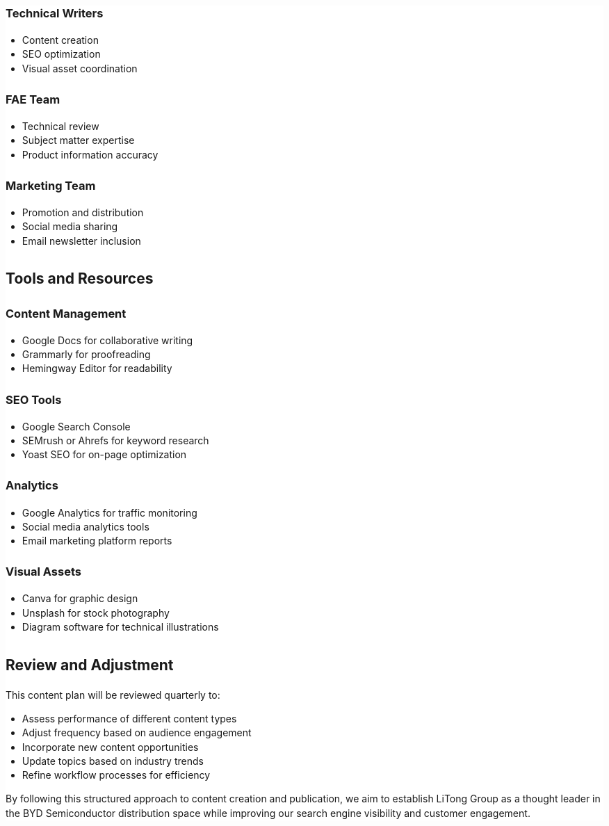 ### Technical Writers
- Content creation
- SEO optimization
- Visual asset coordination

### FAE Team
- Technical review
- Subject matter expertise
- Product information accuracy

### Marketing Team
- Promotion and distribution
- Social media sharing
- Email newsletter inclusion

## Tools and Resources

### Content Management
- Google Docs for collaborative writing
- Grammarly for proofreading
- Hemingway Editor for readability

### SEO Tools
- Google Search Console
- SEMrush or Ahrefs for keyword research
- Yoast SEO for on-page optimization

### Analytics
- Google Analytics for traffic monitoring
- Social media analytics tools
- Email marketing platform reports

### Visual Assets
- Canva for graphic design
- Unsplash for stock photography
- Diagram software for technical illustrations

## Review and Adjustment

This content plan will be reviewed quarterly to:
- Assess performance of different content types
- Adjust frequency based on audience engagement
- Incorporate new content opportunities
- Update topics based on industry trends
- Refine workflow processes for efficiency

By following this structured approach to content creation and publication, we aim to establish LiTong Group as a thought leader in the BYD Semiconductor distribution space while improving our search engine visibility and customer engagement.